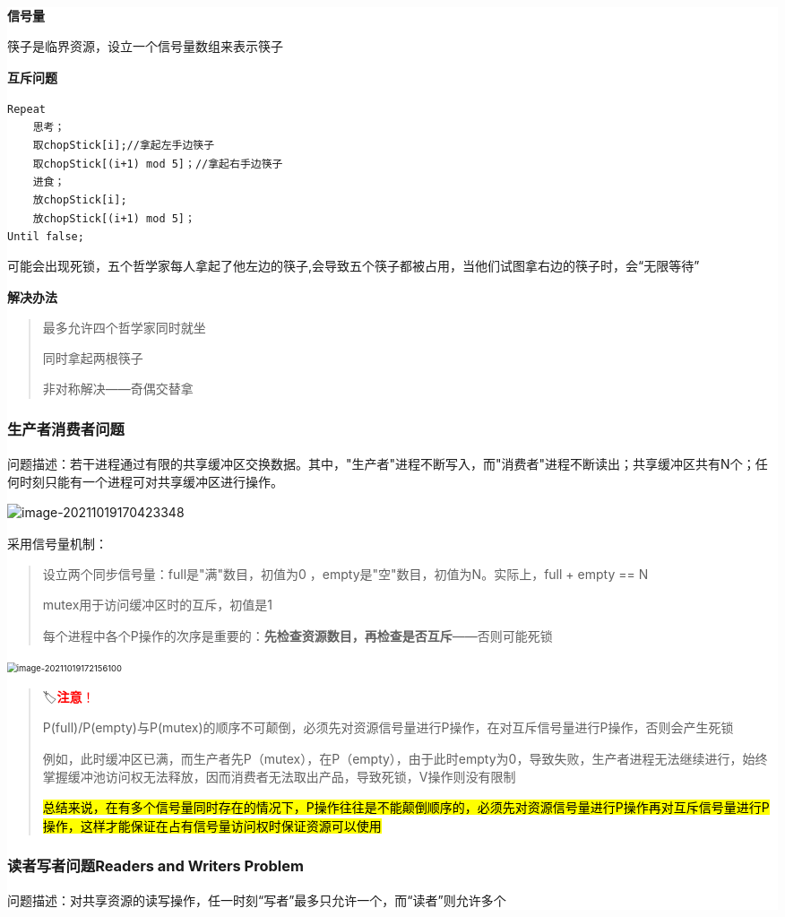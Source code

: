 **信号量**

筷子是临界资源，设立一个信号量数组来表示筷子

**互斥问题**

```
Repeat
    思考；
    取chopStick[i];//拿起左手边筷子
    取chopStick[(i+1) mod 5]；//拿起右手边筷子
    进食；
    放chopStick[i];
    放chopStick[(i+1) mod 5]；
Until false;
```

可能会出现死锁，五个哲学家每人拿起了他左边的筷子,会导致五个筷子都被占用，当他们试图拿右边的筷子时，会“无限等待”

**解决办法**

> 最多允许四个哲学家同时就坐
>
> 同时拿起两根筷子
>
> 非对称解决——奇偶交替拿

### 生产者消费者问题

问题描述：若干进程通过有限的共享缓冲区交换数据。其中，"生产者"进程不断写入，而"消费者"进程不断读出；共享缓冲区共有N个；任何时刻只能有一个进程可对共享缓冲区进行操作。

![image-20211019170423348](https://note-image-1307786938.cos.ap-beijing.myqcloud.com/typora/qshell/image-20211019170423348.png)

采用信号量机制：

> 设立两个同步信号量：full是"满"数目，初值为0  ，empty是"空"数目，初值为N。实际上，full + empty == N
>
> mutex用于访问缓冲区时的互斥，初值是1 
>
> 每个进程中各个P操作的次序是重要的：**先检查资源数目，再检查是否互斥**――否则可能死锁

<img src="https://note-image-1307786938.cos.ap-beijing.myqcloud.com/typora/qshell/image-20211019172156100.png" alt="image-20211019172156100" style="zoom:67%;" />

> :label:<font color="red">**注意**！</font>
>
> P(full)/P(empty)与P(mutex)的顺序不可颠倒，必须先对资源信号量进行P操作，在对互斥信号量进行P操作，否则会产生死锁
>
> 例如，此时缓冲区已满，而生产者先P（mutex），在P（empty），由于此时empty为0，导致失败，生产者进程无法继续进行，始终掌握缓冲池访问权无法释放，因而消费者无法取出产品，导致死锁，V操作则没有限制
>
> <mark>总结来说，在有多个信号量同时存在的情况下，P操作往往是不能颠倒顺序的，必须先对资源信号量进行P操作再对互斥信号量进行P操作，这样才能保证在占有信号量访问权时保证资源可以使用</mark>

### 读者写者问题Readers and Writers Problem

  问题描述：对共享资源的读写操作，任一时刻“写者”最多只允许一个，而“读者”则允许多个
